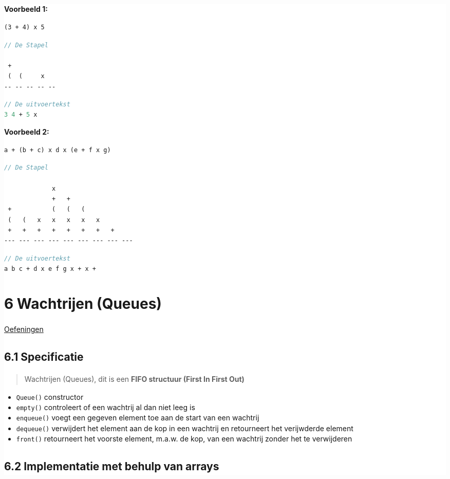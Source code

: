 **Voorbeeld 1:**

`(3 + 4) x 5`

```pascal
// De Stapel

 +
 (  (     x
-- -- -- -- --
```

```pascal
// De uitvoertekst
3 4 + 5 x
```

**Voorbeeld 2:**


`a + (b + c) x d x (e + f x g)`

```pascal
// De Stapel

             x
             +   +
 +           (   (   (
 (   (   x   x   x   x   x
 +   +   +   +   +   +   +   +
--- --- --- --- --- --- --- --- ---
```

```pascal
// De uitvoertekst
a b c + d x e f g x + x +
```

# 6 Wachtrijen (Queues)

[Oefeningen](/1ste-jaar/semester-II/Oefeningen-Probleem-Oplossend-Denken-I/6.5.oefeningen.md)

## 6.1 Specificatie

> Wachtrijen (Queues), dit is een **FIFO structuur (First In First Out)**

* `Queue()` constructor
* `empty()` controleert of een wachtrij al dan niet leeg is
* `enqueue()` voegt een gegeven element toe aan de start van een wachtrij
* `dequeue()` verwijdert het element aan de kop in een wachtrij en retourneert het verijwderde element
* `front()` retourneert het voorste element, m.a.w. de kop, van een wachtrij zonder het te verwijderen

## 6.2 Implementatie met behulp van arrays
